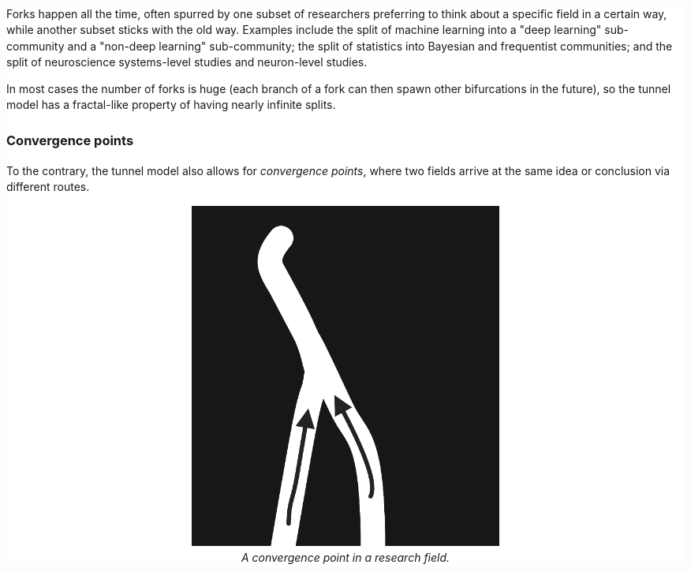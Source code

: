 Forks happen all the time, often spurred by one subset of researchers preferring to think about a specific field in a certain way, while another subset sticks with the old way. Examples include the split of machine learning into a "deep learning" sub-community and a "non-deep learning" sub-community; the split of statistics into Bayesian and frequentist communities; and the split of neuroscience systems-level studies and neuron-level studies. 

In most cases the number of forks is huge (each branch of a fork can then spawn other bifurcations in the future), so the tunnel model has a fractal-like property of having nearly infinite splits.

### Convergence points

To the contrary, the tunnel model also allows for *convergence points*, where two fields arrive at the same idea or conclusion via different routes.

<center>
<figure>
  <img src="/assets/tunnel_convergence.png" width="50%">
  <figcaption><i>A convergence point in a research field.</i></figcaption>
</figure>
</center>
